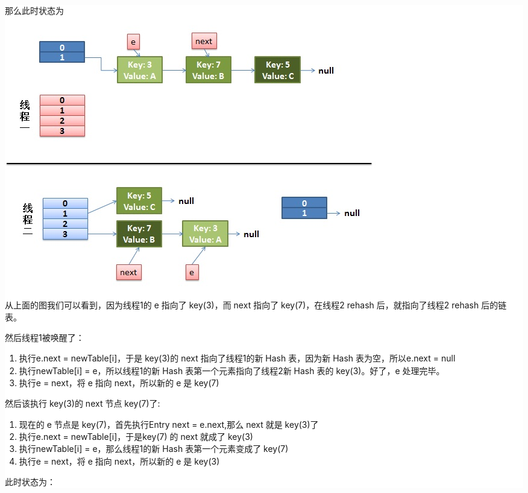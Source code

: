 那么此时状态为

![img](/images/concurrency/4148-1.png)

从上面的图我们可以看到，因为线程1的 e 指向了 key(3)，而 next 指向了 key(7)，在线程2 rehash 后，就指向了线程2 rehash 后的链表。

然后线程1被唤醒了：

1. 执行e.next = newTable[i]，于是 key(3)的 next 指向了线程1的新 Hash 表，因为新 Hash 表为空，所以e.next = null
2. 执行newTable[i] = e，所以线程1的新 Hash 表第一个元素指向了线程2新 Hash 表的 key(3)。好了，e 处理完毕。
3. 执行e = next，将 e 指向 next，所以新的 e 是 key(7)

然后该执行 key(3)的 next 节点 key(7)了:

1. 现在的 e 节点是 key(7)，首先执行Entry next = e.next,那么 next 就是 key(3)了
2. 执行e.next = newTable[i]，于是key(7) 的 next 就成了 key(3)
3. 执行newTable[i] = e，那么线程1的新 Hash 表第一个元素变成了 key(7)
4. 执行e = next，将 e 指向 next，所以新的 e 是 key(3)

此时状态为：
